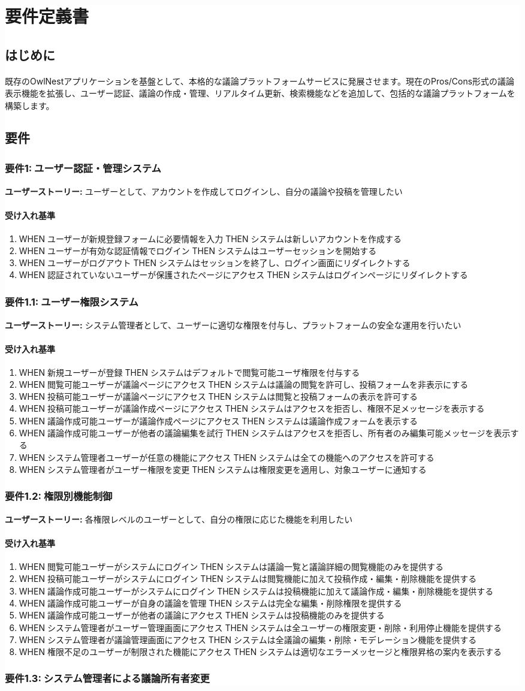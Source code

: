 # 要件定義書

## はじめに

既存のOwlNestアプリケーションを基盤として、本格的な議論プラットフォームサービスに発展させます。現在のPros/Cons形式の議論表示機能を拡張し、ユーザー認証、議論の作成・管理、リアルタイム更新、検索機能などを追加して、包括的な議論プラットフォームを構築します。

## 要件

### 要件1: ユーザー認証・管理システム

**ユーザーストーリー:** ユーザーとして、アカウントを作成してログインし、自分の議論や投稿を管理したい

#### 受け入れ基準

1. WHEN ユーザーが新規登録フォームに必要情報を入力 THEN システムは新しいアカウントを作成する
2. WHEN ユーザーが有効な認証情報でログイン THEN システムはユーザーセッションを開始する
3. WHEN ユーザーがログアウト THEN システムはセッションを終了し、ログイン画面にリダイレクトする
4. WHEN 認証されていないユーザーが保護されたページにアクセス THEN システムはログインページにリダイレクトする

### 要件1.1: ユーザー権限システム

**ユーザーストーリー:** システム管理者として、ユーザーに適切な権限を付与し、プラットフォームの安全な運用を行いたい

#### 受け入れ基準

1. WHEN 新規ユーザーが登録 THEN システムはデフォルトで閲覧可能ユーザ権限を付与する
2. WHEN 閲覧可能ユーザーが議論ページにアクセス THEN システムは議論の閲覧を許可し、投稿フォームを非表示にする
3. WHEN 投稿可能ユーザーが議論ページにアクセス THEN システムは閲覧と投稿フォームの表示を許可する
4. WHEN 投稿可能ユーザーが議論作成ページにアクセス THEN システムはアクセスを拒否し、権限不足メッセージを表示する
5. WHEN 議論作成可能ユーザーが議論作成ページにアクセス THEN システムは議論作成フォームを表示する
6. WHEN 議論作成可能ユーザーが他者の議論編集を試行 THEN システムはアクセスを拒否し、所有者のみ編集可能メッセージを表示する
7. WHEN システム管理者ユーザーが任意の機能にアクセス THEN システムは全ての機能へのアクセスを許可する
8. WHEN システム管理者がユーザー権限を変更 THEN システムは権限変更を適用し、対象ユーザーに通知する

### 要件1.2: 権限別機能制御

**ユーザーストーリー:** 各権限レベルのユーザーとして、自分の権限に応じた機能を利用したい

#### 受け入れ基準

1. WHEN 閲覧可能ユーザーがシステムにログイン THEN システムは議論一覧と議論詳細の閲覧機能のみを提供する
2. WHEN 投稿可能ユーザーがシステムにログイン THEN システムは閲覧機能に加えて投稿作成・編集・削除機能を提供する
3. WHEN 議論作成可能ユーザーがシステムにログイン THEN システムは投稿機能に加えて議論作成・編集・削除機能を提供する
4. WHEN 議論作成可能ユーザーが自身の議論を管理 THEN システムは完全な編集・削除権限を提供する
5. WHEN 議論作成可能ユーザーが他者の議論にアクセス THEN システムは投稿機能のみを提供する
6. WHEN システム管理者がユーザー管理画面にアクセス THEN システムは全ユーザーの権限変更・削除・利用停止機能を提供する
7. WHEN システム管理者が議論管理画面にアクセス THEN システムは全議論の編集・削除・モデレーション機能を提供する
8. WHEN 権限不足のユーザーが制限された機能にアクセス THEN システムは適切なエラーメッセージと権限昇格の案内を表示する

### 要件1.3: システム管理者による議論所有者変更
